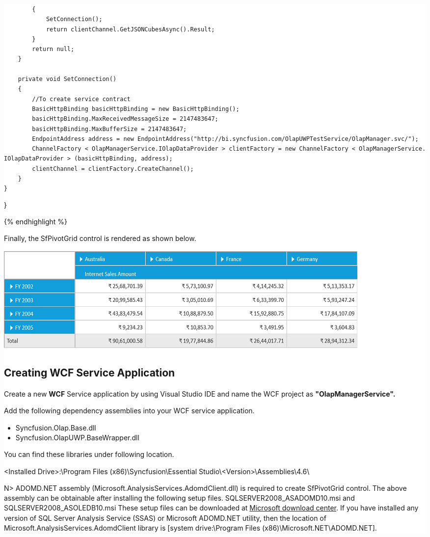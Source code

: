             {
                SetConnection();
                return clientChannel.GetJSONCubesAsync().Result;
            }
            return null;
        }

        private void SetConnection()
        {
            //To create service contract
            BasicHttpBinding basicHttpBinding = new BasicHttpBinding();
            basicHttpBinding.MaxReceivedMessageSize = 2147483647;
            basicHttpBinding.MaxBufferSize = 2147483647;
            EndpointAddress address = new EndpointAddress("http://bi.syncfusion.com/OlapUWPTestService/OlapManager.svc/");
            ChannelFactory < OlapManagerService.IOlapDataProvider > clientFactory = new ChannelFactory < OlapManagerService.IOlapDataProvider > (basicHttpBinding, address);
            clientChannel = clientFactory.CreateChannel();
        }
    }
}

{% endhighlight %}

Finally, the SfPivotGrid control is rendered as shown below. 

![](Getting-Started_images/PivotGrid.png) 

## Creating WCF Service Application

Create a new **WCF** Service application by using Visual Studio IDE and name the WCF project as **"OlapManagerService".**

Add the following dependency assemblies into your WCF service application.  

* Syncfusion.Olap.Base.dll
* Syncfusion.OlapUWP.BaseWrapper.dll

You can find these libraries under following location.

&lt;Installed Drive&gt;:\Program Files (x86)\Syncfusion\Essential Studio\\&lt;Version&gt;\Assemblies\4.6\

N> ADOMD.NET assembly (Microsoft.AnalysisServices.AdomdClient.dll) is required to create SfPivotGrid control.
The above assembly can be obtainable after installing the following setup files.
SQLSERVER2008_ASADOMD10.msi and SQLSERVER2008_ASOLEDB10.msi
These setup files can be downloaded at [Microsoft download center](https://www.microsoft.com/en-us/download).
If you have installed any version of SQL Server Analysis Service (SSAS) or Microsoft ADOMD.NET utility, then the location of Microsoft.AnalysisServices.AdomdClient library is [system drive:\Program Files (x86)\Microsoft.NET\ADOMD.NET].
